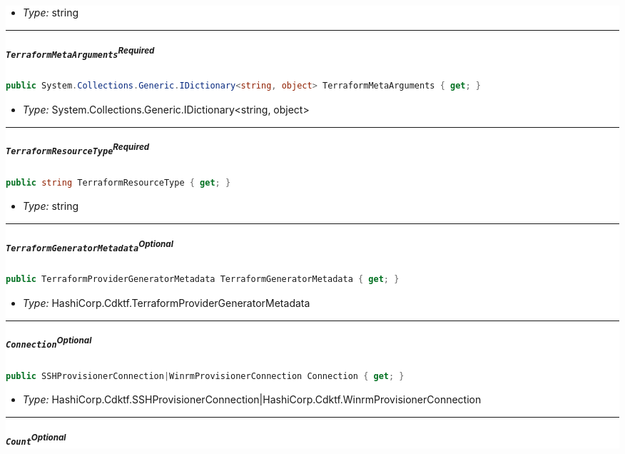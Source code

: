 - *Type:* string

---

##### `TerraformMetaArguments`<sup>Required</sup> <a name="TerraformMetaArguments" id="@cdktf/provider-boundary.authMethodPassword.AuthMethodPassword.property.terraformMetaArguments"></a>

```csharp
public System.Collections.Generic.IDictionary<string, object> TerraformMetaArguments { get; }
```

- *Type:* System.Collections.Generic.IDictionary<string, object>

---

##### `TerraformResourceType`<sup>Required</sup> <a name="TerraformResourceType" id="@cdktf/provider-boundary.authMethodPassword.AuthMethodPassword.property.terraformResourceType"></a>

```csharp
public string TerraformResourceType { get; }
```

- *Type:* string

---

##### `TerraformGeneratorMetadata`<sup>Optional</sup> <a name="TerraformGeneratorMetadata" id="@cdktf/provider-boundary.authMethodPassword.AuthMethodPassword.property.terraformGeneratorMetadata"></a>

```csharp
public TerraformProviderGeneratorMetadata TerraformGeneratorMetadata { get; }
```

- *Type:* HashiCorp.Cdktf.TerraformProviderGeneratorMetadata

---

##### `Connection`<sup>Optional</sup> <a name="Connection" id="@cdktf/provider-boundary.authMethodPassword.AuthMethodPassword.property.connection"></a>

```csharp
public SSHProvisionerConnection|WinrmProvisionerConnection Connection { get; }
```

- *Type:* HashiCorp.Cdktf.SSHProvisionerConnection|HashiCorp.Cdktf.WinrmProvisionerConnection

---

##### `Count`<sup>Optional</sup> <a name="Count" id="@cdktf/provider-boundary.authMethodPassword.AuthMethodPassword.property.count"></a>
